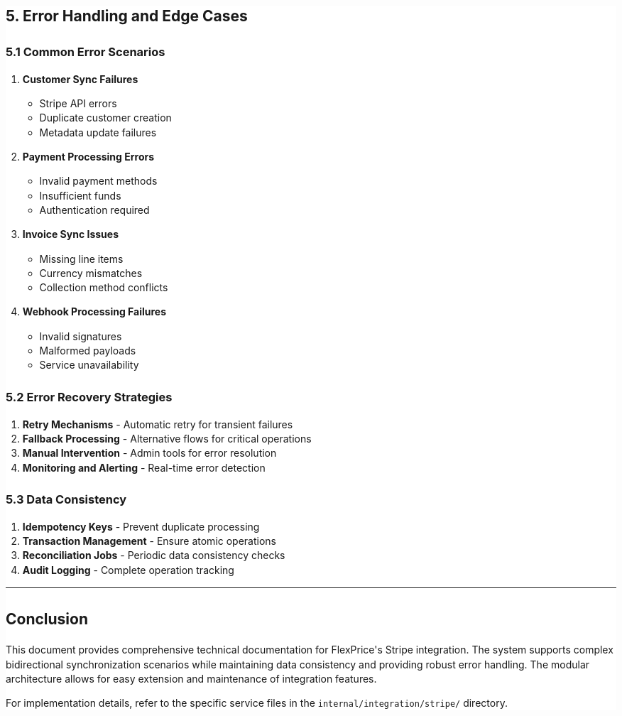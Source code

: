 
## 5. Error Handling and Edge Cases

### 5.1 Common Error Scenarios

1. **Customer Sync Failures**
   - Stripe API errors
   - Duplicate customer creation
   - Metadata update failures

2. **Payment Processing Errors**
   - Invalid payment methods
   - Insufficient funds
   - Authentication required

3. **Invoice Sync Issues**
   - Missing line items
   - Currency mismatches
   - Collection method conflicts

4. **Webhook Processing Failures**
   - Invalid signatures
   - Malformed payloads
   - Service unavailability

### 5.2 Error Recovery Strategies

1. **Retry Mechanisms** - Automatic retry for transient failures
2. **Fallback Processing** - Alternative flows for critical operations
3. **Manual Intervention** - Admin tools for error resolution
4. **Monitoring and Alerting** - Real-time error detection

### 5.3 Data Consistency

1. **Idempotency Keys** - Prevent duplicate processing
2. **Transaction Management** - Ensure atomic operations
3. **Reconciliation Jobs** - Periodic data consistency checks
4. **Audit Logging** - Complete operation tracking

---

## Conclusion

This document provides comprehensive technical documentation for FlexPrice's Stripe integration. The system supports complex bidirectional synchronization scenarios while maintaining data consistency and providing robust error handling. The modular architecture allows for easy extension and maintenance of integration features.

For implementation details, refer to the specific service files in the `internal/integration/stripe/` directory.


